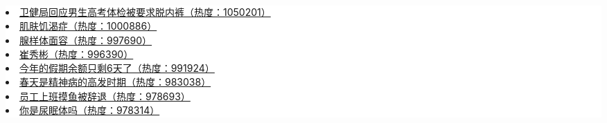 <li>
<a href="https://s.weibo.com/weibo?q=%23%E5%8D%AB%E5%81%A5%E5%B1%80%E5%9B%9E%E5%BA%94%E7%94%B7%E7%94%9F%E9%AB%98%E8%80%83%E4%BD%93%E6%A3%80%E8%A2%AB%E8%A6%81%E6%B1%82%E8%84%B1%E5%86%85%E8%A3%A4%23" target="weibo">
卫健局回应男生高考体检被要求脱内裤（热度：1050201）
</a>
</li>

<li>
<a href="https://s.weibo.com/weibo?q=%23%E8%82%8C%E8%82%A4%E9%A5%A5%E6%B8%B4%E7%97%87%23" target="weibo">
肌肤饥渴症（热度：1000886）
</a>
</li>

<li>
<a href="https://s.weibo.com/weibo?q=%23%E8%85%BA%E6%A0%B7%E4%BD%93%E9%9D%A2%E5%AE%B9%23" target="weibo">
腺样体面容（热度：997690）
</a>
</li>

<li>
<a href="https://s.weibo.com/weibo?q=%23%E5%B4%94%E7%A7%80%E5%BD%AC%23" target="weibo">
崔秀彬（热度：996390）
</a>
</li>

<li>
<a href="https://s.weibo.com/weibo?q=%23%E4%BB%8A%E5%B9%B4%E7%9A%84%E5%81%87%E6%9C%9F%E4%BD%99%E9%A2%9D%E5%8F%AA%E5%89%A96%E5%A4%A9%E4%BA%86%23" target="weibo">
今年的假期余额只剩6天了（热度：991924）
</a>
</li>

<li>
<a href="https://s.weibo.com/weibo?q=%23%E6%98%A5%E5%A4%A9%E6%98%AF%E7%B2%BE%E7%A5%9E%E7%97%85%E7%9A%84%E9%AB%98%E5%8F%91%E6%97%B6%E6%9C%9F%23" target="weibo">
春天是精神病的高发时期（热度：983038）
</a>
</li>

<li>
<a href="https://s.weibo.com/weibo?q=%23%E5%91%98%E5%B7%A5%E4%B8%8A%E7%8F%AD%E6%91%B8%E9%B1%BC%E8%A2%AB%E8%BE%9E%E9%80%80%23" target="weibo">
员工上班摸鱼被辞退（热度：978693）
</a>
</li>

<li>
<a href="https://s.weibo.com/weibo?q=%23%E4%BD%A0%E6%98%AF%E5%B0%BF%E7%9C%A0%E4%BD%93%E5%90%97%23" target="weibo">
你是尿眠体吗（热度：978314）
</a>
</li>
